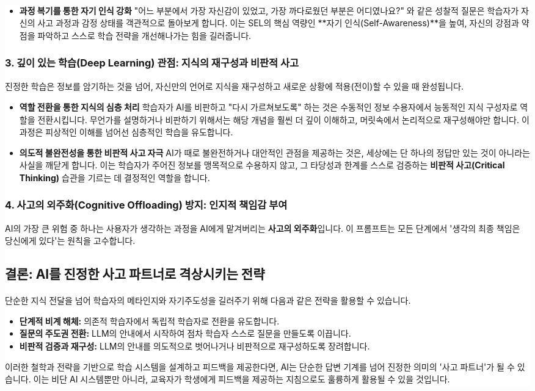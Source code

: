 * **과정 복기를 통한 자기 인식 강화**
    "어느 부분에서 가장 자신감이 있었고, 가장 까다로웠던 부분은 어디였나요?" 와 같은 성찰적 질문은 학습자가 자신의 사고 과정과 감정 상태를 객관적으로 돌아보게 합니다. 이는 SEL의 핵심 역량인 **자기 인식(Self-Awareness)**을 높여, 자신의 강점과 약점을 파악하고 스스로 학습 전략을 개선해나가는 힘을 길러줍니다.

### 3. 깊이 있는 학습(Deep Learning) 관점: 지식의 재구성과 비판적 사고
진정한 학습은 정보를 암기하는 것을 넘어, 자신만의 언어로 지식을 재구성하고 새로운 상황에 적용(전이)할 수 있을 때 완성됩니다.

* **역할 전환을 통한 지식의 심층 처리**
    학습자가 AI를 비판하고 "다시 가르쳐보도록" 하는 것은 수동적인 정보 수용자에서 능동적인 지식 구성자로 역할을 전환시킵니다. 무언가를 설명하거나 비판하기 위해서는 해당 개념을 훨씬 더 깊이 이해하고, 머릿속에서 논리적으로 재구성해야만 합니다. 이 과정은 피상적인 이해를 넘어선 심층적인 학습을 유도합니다.

* **의도적 불완전성을 통한 비판적 사고 자극**
    AI가 때로 불완전하거나 대안적인 관점을 제공하는 것은, 세상에는 단 하나의 정답만 있는 것이 아니라는 사실을 깨닫게 합니다. 이는 학습자가 주어진 정보를 맹목적으로 수용하지 않고, 그 타당성과 한계를 스스로 검증하는 **비판적 사고(Critical Thinking)** 습관을 기르는 데 결정적인 역할을 합니다.

### 4. 사고의 외주화(Cognitive Offloading) 방지: 인지적 책임감 부여
AI의 가장 큰 위험 중 하나는 사용자가 생각하는 과정을 AI에게 맡겨버리는 **사고의 외주화**입니다. 이 프롬프트는 모든 단계에서 '생각의 최종 책임은 당신에게 있다'는 원칙을 고수합니다.

## 결론: AI를 진정한 사고 파트너로 격상시키는 전략

단순한 지식 전달을 넘어 학습자의 메타인지와 자기주도성을 길러주기 위해 다음과 같은 전략을 활용할 수 있습니다.

* **단계적 비계 해체:** 의존적 학습자에서 독립적 학습자로 전환을 유도합니다.
* **질문의 주도권 전환:** LLM의 안내에서 시작하여 점차 학습자 스스로 질문을 만들도록 이끕니다.
* **비판적 검증과 재구성:** LLM의 안내를 의도적으로 벗어나거나 비판적으로 재구성하도록 장려합니다.

이러한 철학과 전략을 기반으로 학습 시스템을 설계하고 피드백을 제공한다면, AI는 단순한 답변 기계를 넘어 진정한 의미의 '사고 파트너'가 될 수 있습니다. 이는 비단 AI 시스템뿐만 아니라, 교육자가 학생에게 피드백을 제공하는 지침으로도 훌륭하게 활용될 수 있을 것입니다.

<p align="center">